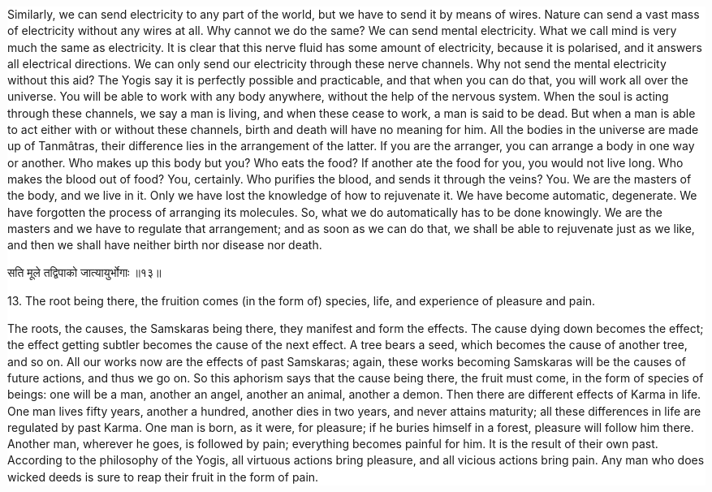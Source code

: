 
Similarly, we can send electricity to any part of the world, but we have
to send it by means of wires. Nature can send a vast mass of electricity
without any wires at all. Why cannot we do the same? We can send mental
electricity. What we call mind is very much the same as electricity. It
is clear that this nerve fluid has some amount of electricity, because
it is polarised, and it answers all electrical directions. We can only
send our electricity through these nerve channels. Why not send the
mental electricity without this aid? The Yogis say it is perfectly
possible and practicable, and that when you can do that, you will work
all over the universe. You will be able to work with any body anywhere,
without the help of the nervous system. When the soul is acting through
these channels, we say a man is living, and when these cease to work, a
man is said to be dead. But when a man is able to act either with or
without these channels, birth and death will have no meaning for him.
All the bodies in the universe are made up of Tanmâtras, their
difference lies in the arrangement of the latter. If you are the
arranger, you can arrange a body in one way or another. Who makes up
this body but you? Who eats the food? If another ate the food for you,
you would not live long. Who makes the blood out of food? You,
certainly. Who purifies the blood, and sends it through the veins? You.
We are the masters of the body, and we live in it. Only we have lost the
knowledge of how to rejuvenate it. We have become automatic, degenerate.
We have forgotten the process of arranging its molecules. So, what we do
automatically has to be done knowingly. We are the masters and we have
to regulate that arrangement; and as soon as we can do that, we shall be
able to rejuvenate just as we like, and then we shall have neither birth
nor disease nor death.

सति मूले तद्विपाको जात्यायुर्भोगाः ॥१३॥

13\. The root being there, the fruition comes (in the form of) species,
life, and experience of pleasure and pain.

The roots, the causes, the Samskaras being there, they manifest and form
the effects. The cause dying down becomes the effect; the effect getting
subtler becomes the cause of the next effect. A tree bears a seed, which
becomes the cause of another tree, and so on. All our works now are the
effects of past Samskaras; again, these works becoming Samskaras will be
the causes of future actions, and thus we go on. So this aphorism says
that the cause being there, the fruit must come, in the form of species
of beings: one will be a man, another an angel, another an animal,
another a demon. Then there are different effects of Karma in life. One
man lives fifty years, another a hundred, another dies in two years, and
never attains maturity; all these differences in life are regulated by
past Karma. One man is born, as it were, for pleasure; if he buries
himself in a forest, pleasure will follow him there. Another man,
wherever he goes, is followed by pain; everything becomes painful for
him. It is the result of their own past. According to the philosophy of
the Yogis, all virtuous actions bring pleasure, and all vicious actions
bring pain. Any man who does wicked deeds is sure to reap their fruit in
the form of pain.
